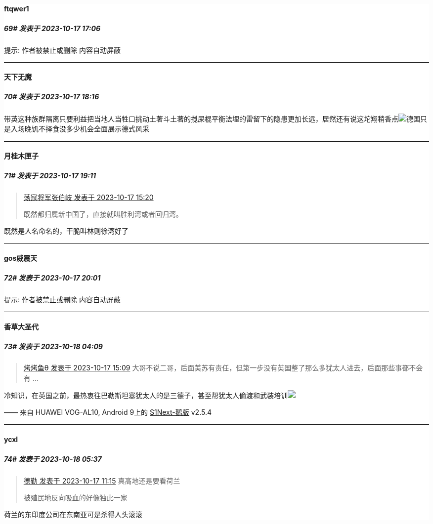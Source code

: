 ####  ftqwer1  
##### 69#       发表于 2023-10-17 17:06

提示: 作者被禁止或删除 内容自动屏蔽

*****

####  天下无魔  
##### 70#       发表于 2023-10-17 18:16

带英这种族群隔离只要利益把当地人当牲口挑动土著斗土著的搅屎棍平衡法埋的雷留下的隐患更加长远，居然还有说这坨翔稍香点<img src="https://static.saraba1st.com/image/smiley/face2017/067.png" referrerpolicy="no-referrer">德国只是入场晚饥不择食没多少机会全面展示德式风采

*****

####  月桂木匣子  
##### 71#       发表于 2023-10-17 19:11

<blockquote><a href="httphttps://bbs.saraba1st.com/2b/forum.php?mod=redirect&amp;goto=findpost&amp;pid=62742412&amp;ptid=2156905" target="_blank">荡寇将军张伯岐 发表于 2023-10-17 15:20</a>

既然都归属新中国了，直接就叫胜利湾或者回归湾。</blockquote>
既然是人名命名的，干脆叫林则徐湾好了

*****

####  gos威震天  
##### 72#       发表于 2023-10-17 20:01

提示: 作者被禁止或删除 内容自动屏蔽

*****

####  香草大圣代  
##### 73#       发表于 2023-10-18 04:09

<blockquote><a href="httphttps://bbs.saraba1st.com/2b/forum.php?mod=redirect&amp;goto=findpost&amp;pid=62742310&amp;ptid=2156905" target="_blank">烤烤鱼θ 发表于 2023-10-17 15:09</a>
大哥不说二哥，后面美苏有责任，但第一步没有英国整了那么多犹太人进去，后面那些事都不会有 ...</blockquote>
冷知识，在英国之前，最热衷往巴勒斯坦塞犹太人的是三德子，甚至帮犹太人偷渡和武装培训<img src="https://static.saraba1st.com/image/smiley/face2017/068.png" referrerpolicy="no-referrer">

—— 来自 HUAWEI VOG-AL10, Android 9上的 [S1Next-鹅版](https://github.com/ykrank/S1-Next/releases) v2.5.4

*****

####  ycxl  
##### 74#       发表于 2023-10-18 05:37

<blockquote><a href="httphttps://bbs.saraba1st.com/2b/forum.php?mod=redirect&amp;goto=findpost&amp;pid=62740137&amp;ptid=2156905" target="_blank">德勤 发表于 2023-10-17 11:15</a>
真高地还是要看荷兰

被殖民地反向吸血的好像独此一家</blockquote>
荷兰的东印度公司在东南亚可是杀得人头滚滚
